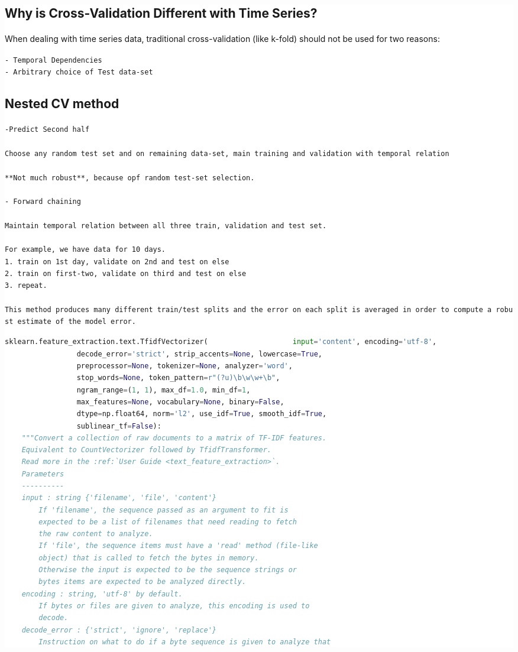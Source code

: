 
## Why is Cross-Validation Different with Time Series?

When dealing with time series data, traditional cross-validation (like k-fold) should not be used for two reasons:

    - Temporal Dependencies
    - Arbitrary choice of Test data-set


## Nested CV method
	-Predict Second half

	Choose any random test set and on remaining data-set, main training and validation with temporal relation

	**Not much robust**, because opf random test-set selection.

	- Forward chaining

	Maintain temporal relation between all three train, validation and test set.

	For example, we have data for 10 days.
	1. train on 1st day, validate on 2nd and test on else
	2. train on first-two, validate on third and test on else
	3. repeat.

 	This method produces many different train/test splits and the error on each split is averaged in order to compute a robust estimate of the model error.


















```python
sklearn.feature_extraction.text.TfidfVectorizer(					input='content', encoding='utf-8',
                 decode_error='strict', strip_accents=None, lowercase=True,
                 preprocessor=None, tokenizer=None, analyzer='word',
                 stop_words=None, token_pattern=r"(?u)\b\w\w+\b",
                 ngram_range=(1, 1), max_df=1.0, min_df=1,
                 max_features=None, vocabulary=None, binary=False,
                 dtype=np.float64, norm='l2', use_idf=True, smooth_idf=True,
                 sublinear_tf=False):
    """Convert a collection of raw documents to a matrix of TF-IDF features.
    Equivalent to CountVectorizer followed by TfidfTransformer.
    Read more in the :ref:`User Guide <text_feature_extraction>`.
    Parameters
    ----------
    input : string {'filename', 'file', 'content'}
        If 'filename', the sequence passed as an argument to fit is
        expected to be a list of filenames that need reading to fetch
        the raw content to analyze.
        If 'file', the sequence items must have a 'read' method (file-like
        object) that is called to fetch the bytes in memory.
        Otherwise the input is expected to be the sequence strings or
        bytes items are expected to be analyzed directly.
    encoding : string, 'utf-8' by default.
        If bytes or files are given to analyze, this encoding is used to
        decode.
    decode_error : {'strict', 'ignore', 'replace'}
        Instruction on what to do if a byte sequence is given to analyze that
```